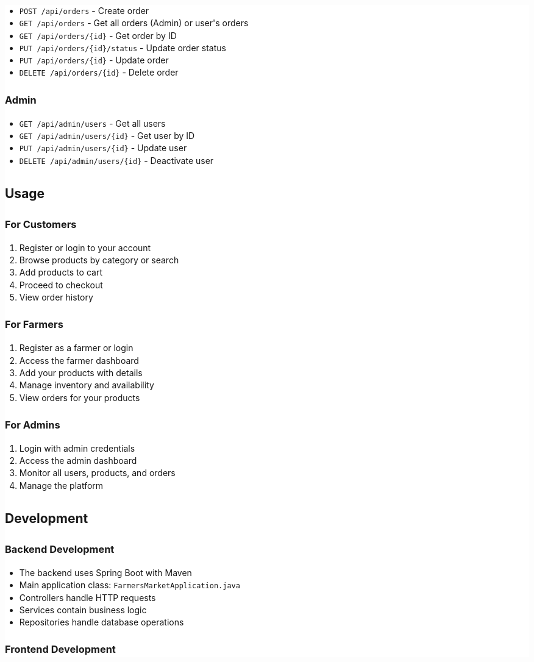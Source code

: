 - `POST /api/orders` - Create order
- `GET /api/orders` - Get all orders (Admin) or user's orders
- `GET /api/orders/{id}` - Get order by ID
- `PUT /api/orders/{id}/status` - Update order status
- `PUT /api/orders/{id}` - Update order
- `DELETE /api/orders/{id}` - Delete order

### Admin

- `GET /api/admin/users` - Get all users
- `GET /api/admin/users/{id}` - Get user by ID
- `PUT /api/admin/users/{id}` - Update user
- `DELETE /api/admin/users/{id}` - Deactivate user

## Usage

### For Customers

1. Register or login to your account
2. Browse products by category or search
3. Add products to cart
4. Proceed to checkout
5. View order history

### For Farmers

1. Register as a farmer or login
2. Access the farmer dashboard
3. Add your products with details
4. Manage inventory and availability
5. View orders for your products

### For Admins

1. Login with admin credentials
2. Access the admin dashboard
3. Monitor all users, products, and orders
4. Manage the platform

## Development

### Backend Development

- The backend uses Spring Boot with Maven
- Main application class: `FarmersMarketApplication.java`
- Controllers handle HTTP requests
- Services contain business logic
- Repositories handle database operations

### Frontend Development
